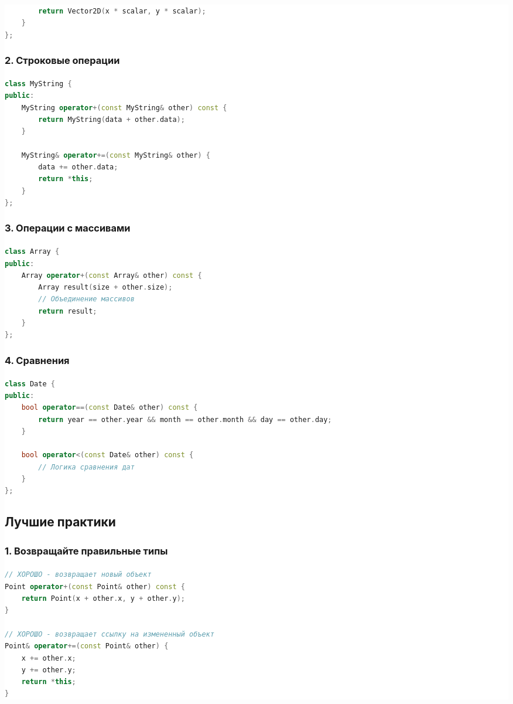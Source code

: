 ```cpp
        return Vector2D(x * scalar, y * scalar);
    }
};
```

### 2. Строковые операции
```cpp
class MyString {
public:
    MyString operator+(const MyString& other) const {
        return MyString(data + other.data);
    }
    
    MyString& operator+=(const MyString& other) {
        data += other.data;
        return *this;
    }
};
```

### 3. Операции с массивами
```cpp
class Array {
public:
    Array operator+(const Array& other) const {
        Array result(size + other.size);
        // Объединение массивов
        return result;
    }
};
```

### 4. Сравнения
```cpp
class Date {
public:
    bool operator==(const Date& other) const {
        return year == other.year && month == other.month && day == other.day;
    }
    
    bool operator<(const Date& other) const {
        // Логика сравнения дат
    }
};
```

## Лучшие практики

### 1. Возвращайте правильные типы
```cpp
// ХОРОШО - возвращает новый объект
Point operator+(const Point& other) const {
    return Point(x + other.x, y + other.y);
}

// ХОРОШО - возвращает ссылку на измененный объект
Point& operator+=(const Point& other) {
    x += other.x;
    y += other.y;
    return *this;
}
```
